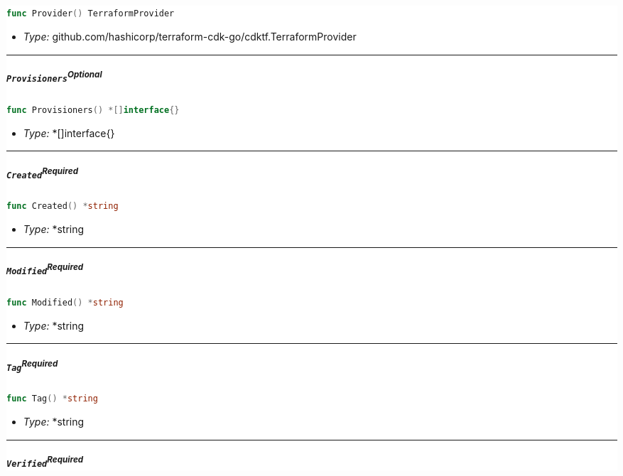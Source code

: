 ```go
func Provider() TerraformProvider
```

- *Type:* github.com/hashicorp/terraform-cdk-go/cdktf.TerraformProvider

---

##### `Provisioners`<sup>Optional</sup> <a name="Provisioners" id="@cdktf/provider-cloudflare.emailRoutingAddress.EmailRoutingAddress.property.provisioners"></a>

```go
func Provisioners() *[]interface{}
```

- *Type:* *[]interface{}

---

##### `Created`<sup>Required</sup> <a name="Created" id="@cdktf/provider-cloudflare.emailRoutingAddress.EmailRoutingAddress.property.created"></a>

```go
func Created() *string
```

- *Type:* *string

---

##### `Modified`<sup>Required</sup> <a name="Modified" id="@cdktf/provider-cloudflare.emailRoutingAddress.EmailRoutingAddress.property.modified"></a>

```go
func Modified() *string
```

- *Type:* *string

---

##### `Tag`<sup>Required</sup> <a name="Tag" id="@cdktf/provider-cloudflare.emailRoutingAddress.EmailRoutingAddress.property.tag"></a>

```go
func Tag() *string
```

- *Type:* *string

---

##### `Verified`<sup>Required</sup> <a name="Verified" id="@cdktf/provider-cloudflare.emailRoutingAddress.EmailRoutingAddress.property.verified"></a>
